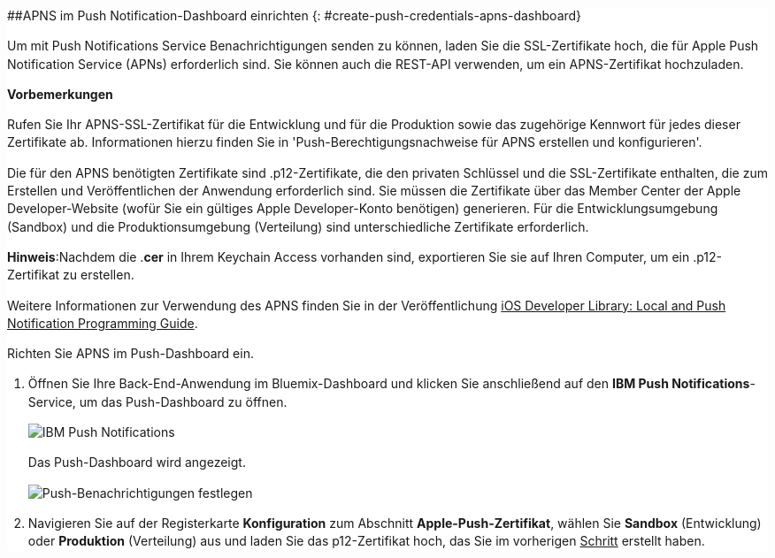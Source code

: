 ##APNS im Push Notification-Dashboard einrichten
{: #create-push-credentials-apns-dashboard}

Um mit Push Notifications Service Benachrichtigungen senden zu können, laden Sie die SSL-Zertifikate hoch, die für Apple Push Notification Service (APNs) erforderlich sind. Sie können auch die REST-API verwenden, um ein APNS-Zertifikat hochzuladen.


**Vorbemerkungen**


Rufen Sie Ihr APNS-SSL-Zertifikat für die Entwicklung und für die Produktion sowie das zugehörige Kennwort für jedes dieser Zertifikate ab. Informationen hierzu finden Sie in 'Push-Berechtigungsnachweise für APNS erstellen und konfigurieren'.

Die für den APNS benötigten Zertifikate sind .p12-Zertifikate, die den privaten Schlüssel und die SSL-Zertifikate enthalten, die zum Erstellen und Veröffentlichen der Anwendung erforderlich sind. Sie müssen die Zertifikate über das Member Center der Apple Developer-Website (wofür Sie ein gültiges Apple Developer-Konto benötigen) generieren. Für die Entwicklungsumgebung (Sandbox) und die Produktionsumgebung (Verteilung) sind unterschiedliche Zertifikate erforderlich.

**Hinweis**:Nachdem die .**cer** in Ihrem Keychain Access vorhanden sind, exportieren Sie sie auf Ihren Computer, um ein .p12-Zertifikat zu erstellen.

Weitere Informationen zur Verwendung des APNS finden Sie in der Veröffentlichung [iOS Developer Library: Local and Push Notification Programming Guide](https://developer.apple.com/library/ios/documentation/NetworkingInternet/Conceptual/RemoteNotificationsPG/Chapters/ProvisioningDevelopment.html#//apple_ref/doc/uid/TP40008194-CH104-SW4).

Richten Sie APNS im Push-Dashboard ein.

1. Öffnen Sie Ihre Back-End-Anwendung im Bluemix-Dashboard und klicken Sie anschließend auf den **IBM Push Notifications**-Service, um das Push-Dashboard zu öffnen.

	![IBM Push Notifications](images/bluemixdashboard_push.jpg)

	Das Push-Dashboard wird angezeigt.

	![Push-Benachrichtigungen festlegen](images/wizard.jpg)

2. Navigieren Sie auf der Registerkarte **Konfiguration** zum Abschnitt **Apple-Push-Zertifikat**, wählen Sie **Sandbox** (Entwicklung) oder **Produktion** (Verteilung) aus und laden Sie das p12-Zertifikat hoch, das Sie im vorherigen [Schritt](#create-p12-push-certificate-file-for-Bluemix-push) erstellt haben.
